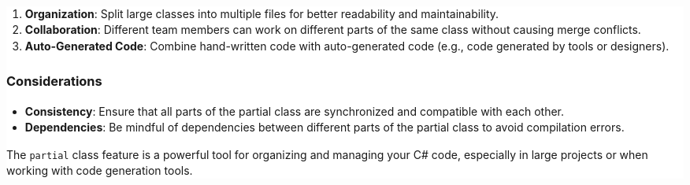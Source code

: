 1. **Organization**: Split large classes into multiple files for better readability and maintainability.
2. **Collaboration**: Different team members can work on different parts of the same class without causing merge conflicts.
3. **Auto-Generated Code**: Combine hand-written code with auto-generated code (e.g., code generated by tools or designers).

### Considerations

- **Consistency**: Ensure that all parts of the partial class are synchronized and compatible with each other.
- **Dependencies**: Be mindful of dependencies between different parts of the partial class to avoid compilation errors.

The `partial` class feature is a powerful tool for organizing and managing your C# code, especially in large projects or when working with code generation tools.
